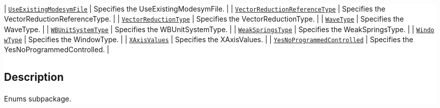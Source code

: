 | [`UseExistingModesymFile`](UseExistingModesymFile.md#UseExistingModesymFile)                                                                                     | Specifies the UseExistingModesymFile.                                                                                        |
| [`VectorReductionReferenceType`](VectorReductionReferenceType.md#VectorReductionReferenceType)                                                                   | Specifies the VectorReductionReferenceType.                                                                                  |
| [`VectorReductionType`](VectorReductionType.md#VectorReductionType)                                                                                              | Specifies the VectorReductionType.                                                                                           |
| [`WaveType`](WaveType.md#WaveType)                                                                                                                               | Specifies the WaveType.                                                                                                      |
| [`WBUnitSystemType`](WBUnitSystemType.md#WBUnitSystemType)                                                                                                       | Specifies the WBUnitSystemType.                                                                                              |
| [`WeakSpringsType`](WeakSpringsType.md#WeakSpringsType)                                                                                                          | Specifies the WeakSpringsType.                                                                                               |
| [`WindowType`](WindowType.md#WindowType)                                                                                                                         | Specifies the WindowType.                                                                                                    |
| [`XAxisValues`](XAxisValues.md#XAxisValues)                                                                                                                      | Specifies the XAxisValues.                                                                                                   |
| [`YesNoProgrammedControlled`](YesNoProgrammedControlled.md#YesNoProgrammedControlled)                                                                            | Specifies the YesNoProgrammedControlled.                                                                                     |

## Description

Enums subpackage.


